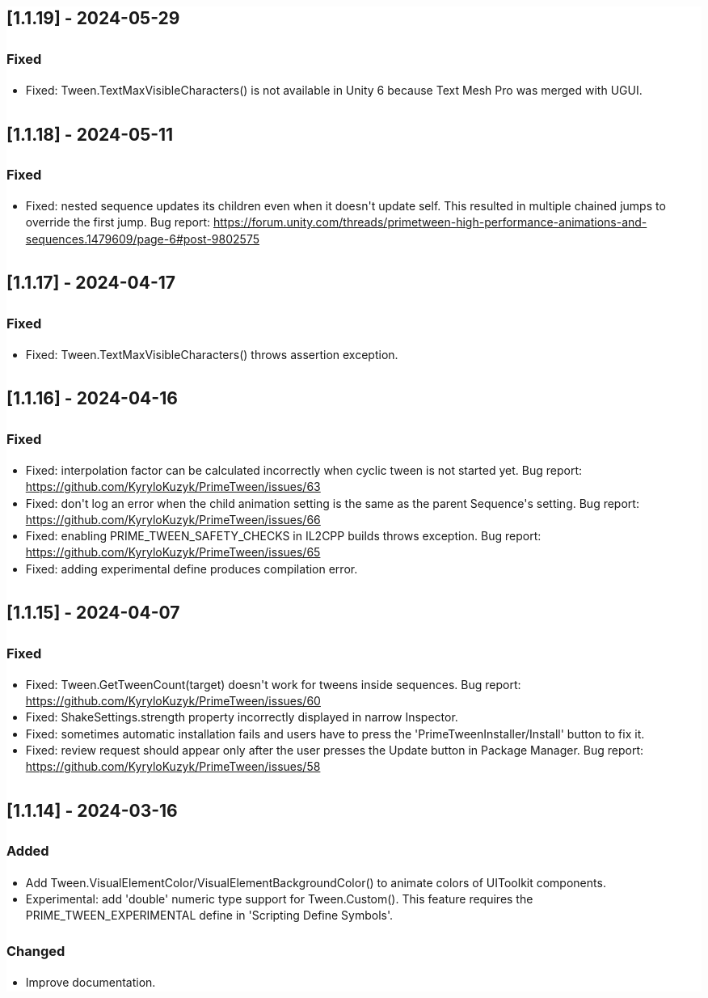 ## [1.1.19] - 2024-05-29
### Fixed
- Fixed: Tween.TextMaxVisibleCharacters() is not available in Unity 6 because Text Mesh Pro was merged with UGUI.

## [1.1.18] - 2024-05-11
### Fixed
- Fixed: nested sequence updates its children even when it doesn't update self. This resulted in multiple chained jumps to override the first jump. Bug report: https://forum.unity.com/threads/primetween-high-performance-animations-and-sequences.1479609/page-6#post-9802575 

## [1.1.17] - 2024-04-17
### Fixed
- Fixed: Tween.TextMaxVisibleCharacters() throws assertion exception.

## [1.1.16] - 2024-04-16
### Fixed
- Fixed: interpolation factor can be calculated incorrectly when cyclic tween is not started yet. Bug report: https://github.com/KyryloKuzyk/PrimeTween/issues/63
- Fixed: don't log an error when the child animation setting is the same as the parent Sequence's setting. Bug report: https://github.com/KyryloKuzyk/PrimeTween/issues/66
- Fixed: enabling PRIME_TWEEN_SAFETY_CHECKS in IL2CPP builds throws exception. Bug report: https://github.com/KyryloKuzyk/PrimeTween/issues/65
- Fixed: adding experimental define produces compilation error.

## [1.1.15] - 2024-04-07
### Fixed
- Fixed: Tween.GetTweenCount(target) doesn't work for tweens inside sequences. Bug report: https://github.com/KyryloKuzyk/PrimeTween/issues/60
- Fixed: ShakeSettings.strength property incorrectly displayed in narrow Inspector.
- Fixed: sometimes automatic installation fails and users have to press the 'PrimeTweenInstaller/Install' button to fix it.
- Fixed: review request should appear only after the user presses the Update button in Package Manager. Bug report: https://github.com/KyryloKuzyk/PrimeTween/issues/58

## [1.1.14] - 2024-03-16
### Added
- Add Tween.VisualElementColor/VisualElementBackgroundColor() to animate colors of UIToolkit components.
- Experimental: add 'double' numeric type support for Tween.Custom(). This feature requires the PRIME_TWEEN_EXPERIMENTAL define in 'Scripting Define Symbols'.
### Changed
- Improve documentation.
